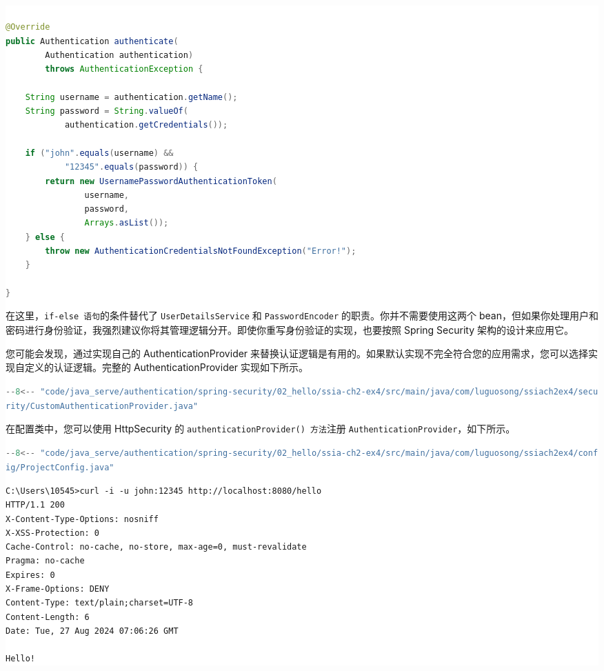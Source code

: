 ```java title="清单 2.12 实现认证逻辑"

@Override
public Authentication authenticate(
        Authentication authentication)
        throws AuthenticationException {

    String username = authentication.getName();
    String password = String.valueOf(
            authentication.getCredentials());

    if ("john".equals(username) &&
            "12345".equals(password)) {
        return new UsernamePasswordAuthenticationToken(
                username,
                password,
                Arrays.asList());
    } else {
        throw new AuthenticationCredentialsNotFoundException("Error!");
    }

}

```

在这里，`if-else 语句`的条件替代了 `UserDetailsService` 和 `PasswordEncoder` 的职责。你并不需要使用这两个
bean，但如果你处理用户和密码进行身份验证，我强烈建议你将其管理逻辑分开。即使你重写身份验证的实现，也要按照 Spring Security
架构的设计来应用它。

您可能会发现，通过实现自己的 AuthenticationProvider 来替换认证逻辑是有用的。如果默认实现不完全符合您的应用需求，您可以选择实现自定义的认证逻辑。完整的
AuthenticationProvider 实现如下所示。

``` java title="清单 2.13 认证提供者的完整实现"
--8<-- "code/java_serve/authentication/spring-security/02_hello/ssia-ch2-ex4/src/main/java/com/luguosong/ssiach2ex4/security/CustomAuthenticationProvider.java"
```

在配置类中，您可以使用 HttpSecurity 的 `authenticationProvider() 方法`注册 `AuthenticationProvider`，如下所示。

``` java title="清单 2.14 注册新的 AuthenticationProvider 实现"
--8<-- "code/java_serve/authentication/spring-security/02_hello/ssia-ch2-ex4/src/main/java/com/luguosong/ssiach2ex4/config/ProjectConfig.java"
```

```shell
C:\Users\10545>curl -i -u john:12345 http://localhost:8080/hello
HTTP/1.1 200
X-Content-Type-Options: nosniff
X-XSS-Protection: 0
Cache-Control: no-cache, no-store, max-age=0, must-revalidate
Pragma: no-cache
Expires: 0
X-Frame-Options: DENY
Content-Type: text/plain;charset=UTF-8
Content-Length: 6
Date: Tue, 27 Aug 2024 07:06:26 GMT

Hello!
```
